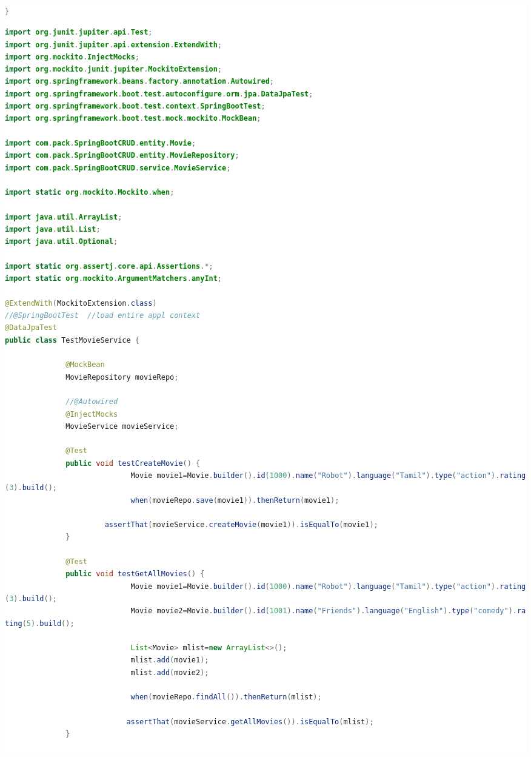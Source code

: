 ```java
}
```


```java
import org.junit.jupiter.api.Test;
import org.junit.jupiter.api.extension.ExtendWith;
import org.mockito.InjectMocks;
import org.mockito.junit.jupiter.MockitoExtension;
import org.springframework.beans.factory.annotation.Autowired;
import org.springframework.boot.test.autoconfigure.orm.jpa.DataJpaTest;
import org.springframework.boot.test.context.SpringBootTest;
import org.springframework.boot.test.mock.mockito.MockBean;

import com.pack.SpringBootCRUD.entity.Movie;
import com.pack.SpringBootCRUD.entity.MovieRepository;
import com.pack.SpringBootCRUD.service.MovieService;

import static org.mockito.Mockito.when;

import java.util.ArrayList;
import java.util.List;
import java.util.Optional;

import static org.assertj.core.api.Assertions.*;
import static org.mockito.ArgumentMatchers.anyInt;

@ExtendWith(MockitoExtension.class)
//@SpringBootTest  //load entire appl context 
@DataJpaTest
public class TestMovieService {
              
              @MockBean
              MovieRepository movieRepo;
              
              //@Autowired
              @InjectMocks
              MovieService movieService;
              
              @Test
              public void testCreateMovie() {
                             Movie movie1=Movie.builder().id(1000).name("Robot").language("Tamil").type("action").rating(3).build();
                             when(movieRepo.save(movie1)).thenReturn(movie1);
                             
                       assertThat(movieService.createMovie(movie1)).isEqualTo(movie1);
              }
              
              @Test
              public void testGetAllMovies() {
                             Movie movie1=Movie.builder().id(1000).name("Robot").language("Tamil").type("action").rating(3).build();
                             Movie movie2=Movie.builder().id(1001).name("Friends").language("English").type("comedy").rating(5).build();
                             
                             List<Movie> mlist=new ArrayList<>();
                             mlist.add(movie1);
                             mlist.add(movie2);
                             
                             when(movieRepo.findAll()).thenReturn(mlist);
                             
                            assertThat(movieService.getAllMovies()).isEqualTo(mlist);
              }
              
```
